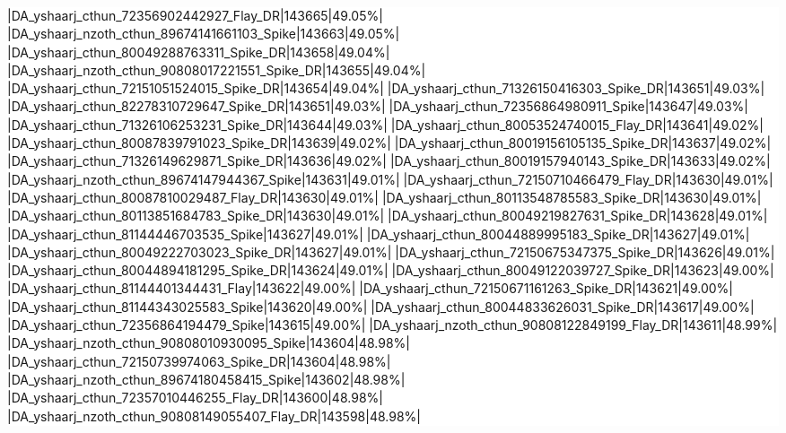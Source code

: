 |DA_yshaarj_cthun_72356902442927_Flay_DR|143665|49.05%|
|DA_yshaarj_nzoth_cthun_89674141661103_Spike|143663|49.05%|
|DA_yshaarj_cthun_80049288763311_Spike_DR|143658|49.04%|
|DA_yshaarj_nzoth_cthun_90808017221551_Spike_DR|143655|49.04%|
|DA_yshaarj_cthun_72151051524015_Spike_DR|143654|49.04%|
|DA_yshaarj_cthun_71326150416303_Spike_DR|143651|49.03%|
|DA_yshaarj_cthun_82278310729647_Spike_DR|143651|49.03%|
|DA_yshaarj_cthun_72356864980911_Spike|143647|49.03%|
|DA_yshaarj_cthun_71326106253231_Spike_DR|143644|49.03%|
|DA_yshaarj_cthun_80053524740015_Flay_DR|143641|49.02%|
|DA_yshaarj_cthun_80087839791023_Spike_DR|143639|49.02%|
|DA_yshaarj_cthun_80019156105135_Spike_DR|143637|49.02%|
|DA_yshaarj_cthun_71326149629871_Spike_DR|143636|49.02%|
|DA_yshaarj_cthun_80019157940143_Spike_DR|143633|49.02%|
|DA_yshaarj_nzoth_cthun_89674147944367_Spike|143631|49.01%|
|DA_yshaarj_cthun_72150710466479_Flay_DR|143630|49.01%|
|DA_yshaarj_cthun_80087810029487_Flay_DR|143630|49.01%|
|DA_yshaarj_cthun_80113548785583_Spike_DR|143630|49.01%|
|DA_yshaarj_cthun_80113851684783_Spike_DR|143630|49.01%|
|DA_yshaarj_cthun_80049219827631_Spike_DR|143628|49.01%|
|DA_yshaarj_cthun_81144446703535_Spike|143627|49.01%|
|DA_yshaarj_cthun_80044889995183_Spike_DR|143627|49.01%|
|DA_yshaarj_cthun_80049222703023_Spike_DR|143627|49.01%|
|DA_yshaarj_cthun_72150675347375_Spike_DR|143626|49.01%|
|DA_yshaarj_cthun_80044894181295_Spike_DR|143624|49.01%|
|DA_yshaarj_cthun_80049122039727_Spike_DR|143623|49.00%|
|DA_yshaarj_cthun_81144401344431_Flay|143622|49.00%|
|DA_yshaarj_cthun_72150671161263_Spike_DR|143621|49.00%|
|DA_yshaarj_cthun_81144343025583_Spike|143620|49.00%|
|DA_yshaarj_cthun_80044833626031_Spike_DR|143617|49.00%|
|DA_yshaarj_cthun_72356864194479_Spike|143615|49.00%|
|DA_yshaarj_nzoth_cthun_90808122849199_Flay_DR|143611|48.99%|
|DA_yshaarj_nzoth_cthun_90808010930095_Spike|143604|48.98%|
|DA_yshaarj_cthun_72150739974063_Spike_DR|143604|48.98%|
|DA_yshaarj_nzoth_cthun_89674180458415_Spike|143602|48.98%|
|DA_yshaarj_cthun_72357010446255_Flay_DR|143600|48.98%|
|DA_yshaarj_nzoth_cthun_90808149055407_Flay_DR|143598|48.98%|